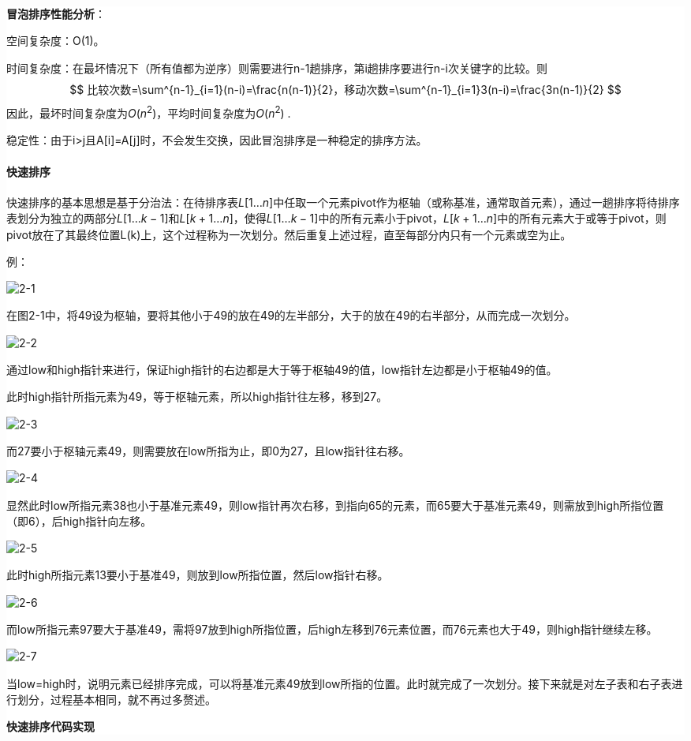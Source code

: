 


**冒泡排序性能分析**：

空间复杂度：O(1)。

时间复杂度：在最坏情况下（所有值都为逆序）则需要进行n-1趟排序，第i趟排序要进行n-i次关键字的比较。则
$$
比较次数=\sum^{n-1}_{i=1}(n-i)=\frac{n(n-1)}{2}，移动次数=\sum^{n-1}_{i=1}3(n-i)=\frac{3n(n-1)}{2}
$$
因此，最坏时间复杂度为$O(n^2)$，平均时间复杂度为$O(n^2)$ .

稳定性：由于i>j且A[i]=A[j]时，不会发生交换，因此冒泡排序是一种稳定的排序方法。





#### 快速排序

快速排序的基本思想是基于分治法：在待排序表$L[1\dots n]$中任取一个元素pivot作为枢轴（或称基准，通常取首元素），通过一趟排序将待排序表划分为独立的两部分$L[1\dots k-1]$和$L[k+1\dots n]$，使得$L[1\dots k-1]$中的所有元素小于pivot，$L[k+1\dots n]$中的所有元素大于或等于pivot，则pivot放在了其最终位置L(k)上，这个过程称为一次划分。然后重复上述过程，直至每部分内只有一个元素或空为止。

例：

![2-1](https://img-blog.csdnimg.cn/8d5bede523df42df92e7e4326207cba4.png)

在图2-1中，将49设为枢轴，要将其他小于49的放在49的左半部分，大于的放在49的右半部分，从而完成一次划分。

![2-2](https://img-blog.csdnimg.cn/895fac2429fa43598d08ceb6a8a6a45c.png)

通过low和high指针来进行，保证high指针的右边都是大于等于枢轴49的值，low指针左边都是小于枢轴49的值。

此时high指针所指元素为49，等于枢轴元素，所以high指针往左移，移到27。

![2-3](https://img-blog.csdnimg.cn/ca9db0246f1a443494dd2687dab70340.png)

而27要小于枢轴元素49，则需要放在low所指为止，即0为27，且low指针往右移。

![2-4](https://img-blog.csdnimg.cn/760b56f8610541549a6a947fe511f272.png)

显然此时low所指元素38也小于基准元素49，则low指针再次右移，到指向65的元素，而65要大于基准元素49，则需放到high所指位置（即6），后high指针向左移。

![2-5](https://img-blog.csdnimg.cn/1d3611c62aac47c982b03459e5422eb2.png)

此时high所指元素13要小于基准49，则放到low所指位置，然后low指针右移。

![2-6](https://img-blog.csdnimg.cn/71c4936156734629999aa3dadf3f4fee.png)

而low所指元素97要大于基准49，需将97放到high所指位置，后high左移到76元素位置，而76元素也大于49，则high指针继续左移。

![2-7](https://img-blog.csdnimg.cn/bba1a596b9f34f36a38278df9420a56b.png)

当low=high时，说明元素已经排序完成，可以将基准元素49放到low所指的位置。此时就完成了一次划分。接下来就是对左子表和右子表进行划分，过程基本相同，就不再过多赘述。



**快速排序代码实现**

